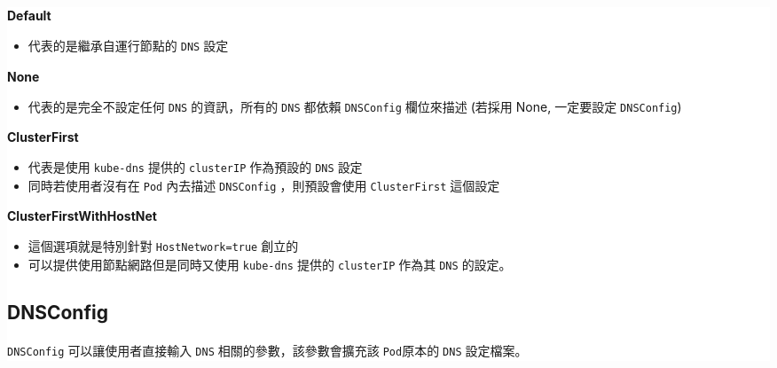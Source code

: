 **Default**
- 代表的是繼承自運行節點的 `DNS` 設定

**None**
- 代表的是完全不設定任何 `DNS` 的資訊，所有的 `DNS` 都依賴 `DNSConfig` 欄位來描述 (若採用 None, 一定要設定 `DNSConfig`)

**ClusterFirst**
- 代表是使用 `kube-dns` 提供的 `clusterIP` 作為預設的 `DNS` 設定
- 同時若使用者沒有在 `Pod` 內去描述 `DNSConfig` ，則預設會使用 `ClusterFirst` 這個設定

**ClusterFirstWithHostNet**
- 這個選項就是特別針對 `HostNetwork=true` 創立的
- 可以提供使用節點網路但是同時又使用 `kube-dns` 提供的 `clusterIP` 作為其 `DNS` 的設定。

## DNSConfig
`DNSConfig` 可以讓使用者直接輸入 `DNS` 相關的參數，該參數會擴充該 `Pod`原本的 `DNS` 設定檔案。


